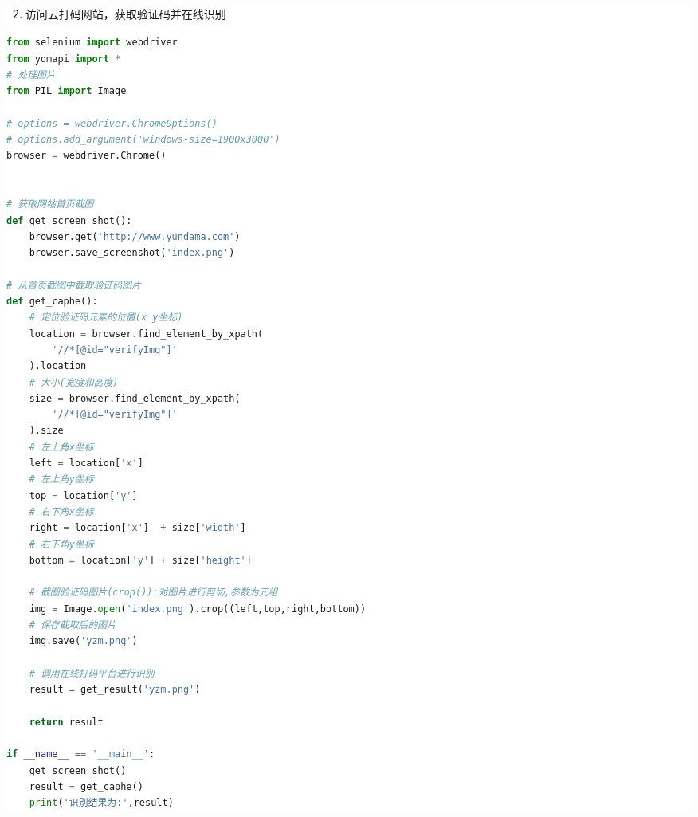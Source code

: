 2. 访问云打码网站，获取验证码并在线识别

```python
from selenium import webdriver
from ydmapi import *
# 处理图片
from PIL import Image

# options = webdriver.ChromeOptions()
# options.add_argument('windows-size=1900x3000')
browser = webdriver.Chrome()


# 获取网站首页截图
def get_screen_shot():
    browser.get('http://www.yundama.com')
    browser.save_screenshot('index.png')

# 从首页截图中截取验证码图片
def get_caphe():
    # 定位验证码元素的位置(x y坐标)
    location = browser.find_element_by_xpath(
        '//*[@id="verifyImg"]'
    ).location
    # 大小(宽度和高度)
    size = browser.find_element_by_xpath(
        '//*[@id="verifyImg"]'
    ).size
    # 左上角x坐标
    left = location['x']
    # 左上角y坐标
    top = location['y']
    # 右下角x坐标
    right = location['x']  + size['width']
    # 右下角y坐标
    bottom = location['y'] + size['height']

    # 截图验证码图片(crop()):对图片进行剪切,参数为元组
    img = Image.open('index.png').crop((left,top,right,bottom))
    # 保存截取后的图片
    img.save('yzm.png')

    # 调用在线打码平台进行识别
    result = get_result('yzm.png')

    return result

if __name__ == '__main__':
    get_screen_shot()
    result = get_caphe()
    print('识别结果为:',result)
```
